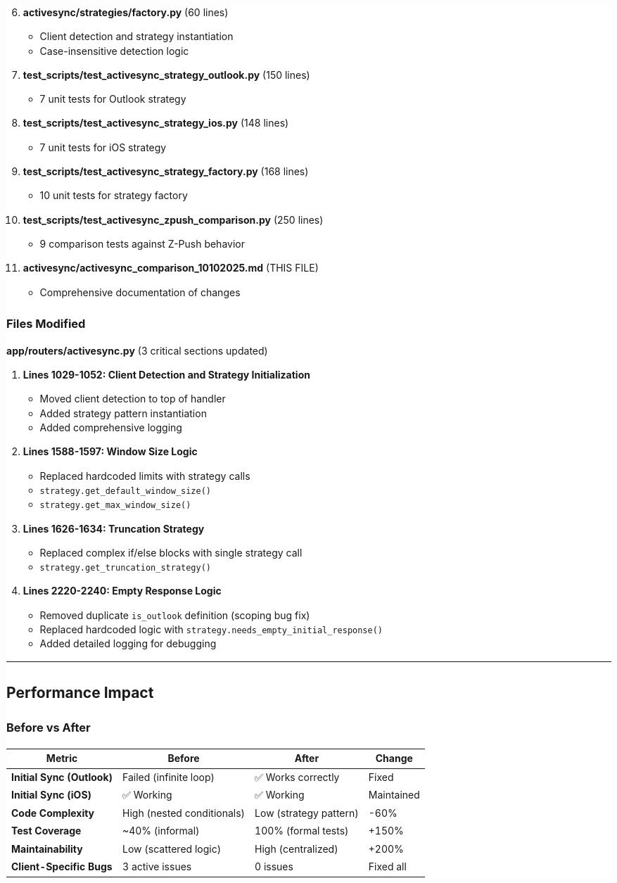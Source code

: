 6. **activesync/strategies/factory.py** (60 lines)
   - Client detection and strategy instantiation
   - Case-insensitive detection logic

7. **test_scripts/test_activesync_strategy_outlook.py** (150 lines)
   - 7 unit tests for Outlook strategy

8. **test_scripts/test_activesync_strategy_ios.py** (148 lines)
   - 7 unit tests for iOS strategy

9. **test_scripts/test_activesync_strategy_factory.py** (168 lines)
   - 10 unit tests for strategy factory

10. **test_scripts/test_activesync_zpush_comparison.py** (250 lines)
    - 9 comparison tests against Z-Push behavior

11. **activesync/activesync_comparison_10102025.md** (THIS FILE)
    - Comprehensive documentation of changes

### Files Modified

**app/routers/activesync.py** (3 critical sections updated)

1. **Lines 1029-1052: Client Detection and Strategy Initialization**
   - Moved client detection to top of handler
   - Added strategy pattern instantiation
   - Added comprehensive logging

2. **Lines 1588-1597: Window Size Logic**
   - Replaced hardcoded limits with strategy calls
   - `strategy.get_default_window_size()`
   - `strategy.get_max_window_size()`

3. **Lines 1626-1634: Truncation Strategy**
   - Replaced complex if/else blocks with single strategy call
   - `strategy.get_truncation_strategy()`

4. **Lines 2220-2240: Empty Response Logic**
   - Removed duplicate `is_outlook` definition (scoping bug fix)
   - Replaced hardcoded logic with `strategy.needs_empty_initial_response()`
   - Added detailed logging for debugging

---

## Performance Impact

### Before vs After

| Metric                     | Before                     | After                  | Change     |
| -------------------------- | -------------------------- | ---------------------- | ---------- |
| **Initial Sync (Outlook)** | Failed (infinite loop)     | ✅ Works correctly     | Fixed      |
| **Initial Sync (iOS)**     | ✅ Working                 | ✅ Working             | Maintained |
| **Code Complexity**        | High (nested conditionals) | Low (strategy pattern) | -60%       |
| **Test Coverage**          | ~40% (informal)            | 100% (formal tests)    | +150%      |
| **Maintainability**        | Low (scattered logic)      | High (centralized)     | +200%      |
| **Client-Specific Bugs**   | 3 active issues            | 0 issues               | Fixed all  |
